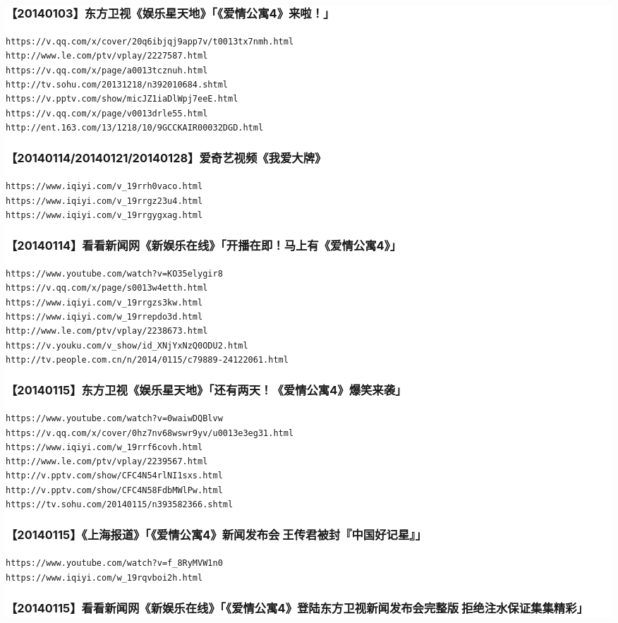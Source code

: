 ### 【20140103】东方卫视《娱乐星天地》「《爱情公寓4》来啦！」

```
https://v.qq.com/x/cover/20q6ibjqj9app7v/t0013tx7nmh.html
http://www.le.com/ptv/vplay/2227587.html
https://v.qq.com/x/page/a0013tcznuh.html
http://tv.sohu.com/20131218/n392010684.shtml
https://v.pptv.com/show/micJZ1iaDlWpj7eeE.html
https://v.qq.com/x/page/v0013drle55.html
http://ent.163.com/13/1218/10/9GCCKAIR00032DGD.html
```

### 【20140114/20140121/20140128】爱奇艺视频《我爱大牌》

```
https://www.iqiyi.com/v_19rrh0vaco.html
https://www.iqiyi.com/v_19rrgz23u4.html
https://www.iqiyi.com/v_19rrgygxag.html
```

### 【20140114】看看新闻网《新娱乐在线》「开播在即！马上有《爱情公寓4》」

```
https://www.youtube.com/watch?v=KO35elygir8
https://v.qq.com/x/page/s0013w4etth.html
https://www.iqiyi.com/v_19rrgzs3kw.html
https://www.iqiyi.com/w_19rrepdo3d.html
http://www.le.com/ptv/vplay/2238673.html
https://v.youku.com/v_show/id_XNjYxNzQ0ODU2.html
http://tv.people.com.cn/n/2014/0115/c79889-24122061.html
```

### 【20140115】东方卫视《娱乐星天地》「还有两天！《爱情公寓4》爆笑来袭」

```
https://www.youtube.com/watch?v=0waiwDQBlvw
https://v.qq.com/x/cover/0hz7nv68wswr9yv/u0013e3eg31.html
https://www.iqiyi.com/w_19rrf6covh.html
http://www.le.com/ptv/vplay/2239567.html
http://v.pptv.com/show/CFC4N54rlNI1sxs.html
http://v.pptv.com/show/CFC4N58FdbMWlPw.html
https://tv.sohu.com/20140115/n393582366.shtml
```

### 【20140115】《上海报道》「《爱情公寓4》新闻发布会 王传君被封『中国好记星』」

```
https://www.youtube.com/watch?v=f_8RyMVW1n0
https://www.iqiyi.com/w_19rqvboi2h.html
```

### 【20140115】看看新闻网《新娱乐在线》「《爱情公寓4》登陆东方卫视新闻发布会完整版 拒绝注水保证集集精彩」
